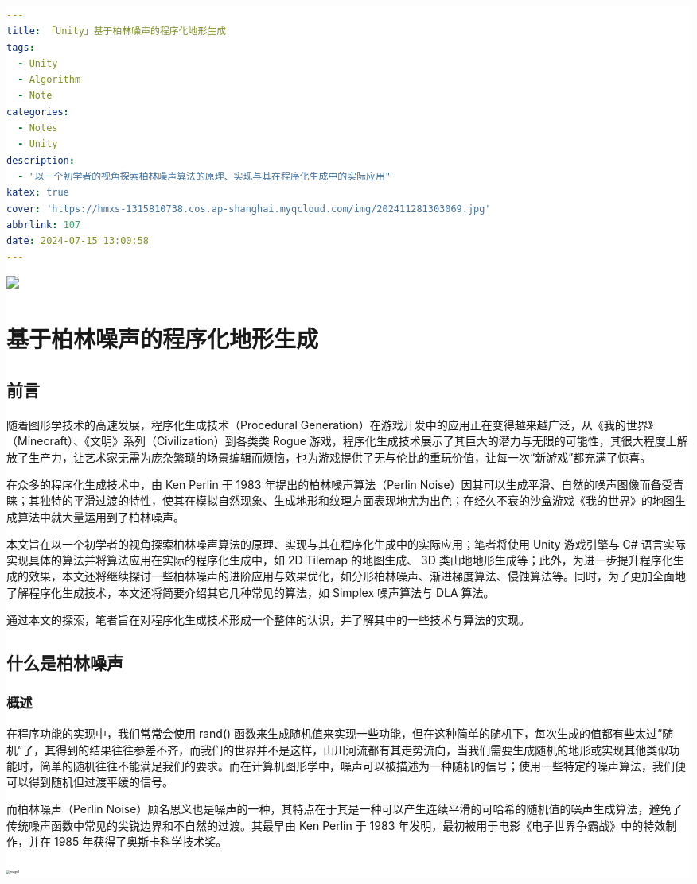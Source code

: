```yaml
---
title: 「Unity」基于柏林噪声的程序化地形生成
tags:
  - Unity
  - Algorithm
  - Note
categories:
  - Notes
  - Unity
description:
  - "以一个初学者的视角探索柏林噪声算法的原理、实现与其在程序化生成中的实际应用"
katex: true
cover: 'https://hmxs-1315810738.cos.ap-shanghai.myqcloud.com/img/202411281303069.jpg'
abbrlink: 107
date: 2024-07-15 13:00:58
---
```


![](https://hmxs-1315810738.cos.ap-shanghai.myqcloud.com/img/202411281303069.jpg)

# 基于柏林噪声的程序化地形生成

## 前言

随着图形学技术的高速发展，程序化生成技术（Procedural Generation）在游戏开发中的应用正在变得越来越广泛，从《我的世界》（Minecraft）、《文明》系列（Civilization）到各类类 Rogue 游戏，程序化生成技术展示了其巨大的潜力与无限的可能性，其很大程度上解放了生产力，让艺术家无需为庞杂繁琐的场景编辑而烦恼，也为游戏提供了无与伦比的重玩价值，让每一次“新游戏”都充满了惊喜。

在众多的程序化生成技术中，由 Ken Perlin 于 1983 年提出的柏林噪声算法（Perlin Noise）因其可以生成平滑、自然的噪声图像而备受青睐；其独特的平滑过渡的特性，使其在模拟自然现象、生成地形和纹理方面表现地尤为出色；在经久不衰的沙盒游戏《我的世界》的地图生成算法中就大量运用到了柏林噪声。

本文旨在以一个初学者的视角探索柏林噪声算法的原理、实现与其在程序化生成中的实际应用；笔者将使用 Unity 游戏引擎与 C# 语言实际实现具体的算法并将算法应用在实际的程序化生成中，如 2D Tilemap 的地图生成、 3D 类山地地形生成等；此外，为进一步提升程序化生成的效果，本文还将继续探讨一些柏林噪声的进阶应用与效果优化，如分形柏林噪声、渐进梯度算法、侵蚀算法等。同时，为了更加全面地了解程序化生成技术，本文还将简要介绍其它几种常见的算法，如 Simplex 噪声算法与 DLA 算法。

通过本文的探索，笔者旨在对程序化生成技术形成一个整体的认识，并了解其中的一些技术与算法的实现。

## 什么是柏林噪声

### 概述

在程序功能的实现中，我们常常会使用 rand() 函数来生成随机值来实现一些功能，但在这种简单的随机下，每次生成的值都有些太过“随机”了，其得到的结果往往参差不齐，而我们的世界并不是这样，山川河流都有其走势流向，当我们需要生成随机的地形或实现其他类似功能时，简单的随机往往不能满足我们的要求。而在计算机图形学中，噪声可以被描述为一种随机的信号；使用一些特定的噪声算法，我们便可以得到随机但过渡平缓的信号。

而柏林噪声（Perlin Noise）顾名思义也是噪声的一种，其特点在于其是一种可以产生连续平滑的可哈希的随机值的噪声生成算法，避免了传统噪声函数中常见的尖锐边界和不自然的过渡。其最早由 Ken Perlin 于 1983 年发明，最初被用于电影《电子世界争霸战》中的特效制作，并在 1985 年获得了奥斯卡科学技术奖。

<img src="https://hmxs-1315810738.cos.ap-shanghai.myqcloud.com/img/202411281315736.png" alt="image3" style="zoom:25%;" />
